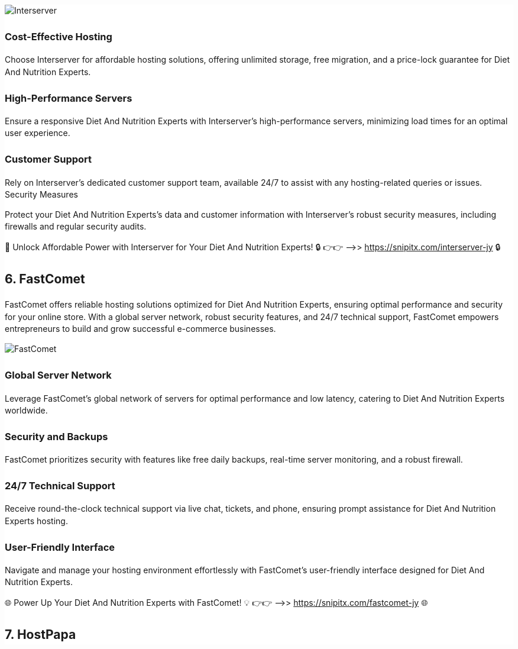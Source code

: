 ![Interserver](https://i.imgur.com/OM5dOEW.jpeg "Interserver Hosting")

### Cost-Effective Hosting
Choose Interserver for affordable hosting solutions, offering unlimited storage, free migration, and a price-lock guarantee for Diet And Nutrition Experts.

### High-Performance Servers
Ensure a responsive Diet And Nutrition Experts with Interserver’s high-performance servers, minimizing load times for an optimal user experience.

### Customer Support
Rely on Interserver’s dedicated customer support team, available 24/7 to assist with any hosting-related queries or issues.
Security Measures

Protect your Diet And Nutrition Experts’s data and customer information with Interserver’s robust security measures, including firewalls and regular security audits.

💸 Unlock Affordable Power with Interserver for Your Diet And Nutrition Experts! 🔒
👉👉 -->> https://snipitx.com/interserver-jy 🔒

## 6. FastComet

FastComet offers reliable hosting solutions optimized for Diet And Nutrition Experts, ensuring optimal performance and security for your online store. With a global server network, robust security features, and 24/7 technical support, FastComet empowers entrepreneurs to build and grow successful e-commerce businesses.

![FastComet](https://i.imgur.com/7qgXuWp.png "FastComet Hosting")

### Global Server Network
Leverage FastComet’s global network of servers for optimal performance and low latency, catering to Diet And Nutrition Experts worldwide.

### Security and Backups
FastComet prioritizes security with features like free daily backups, real-time server monitoring, and a robust firewall.

### 24/7 Technical Support
Receive round-the-clock technical support via live chat, tickets, and phone, ensuring prompt assistance for Diet And Nutrition Experts hosting.

### User-Friendly Interface
Navigate and manage your hosting environment effortlessly with FastComet’s user-friendly interface designed for Diet And Nutrition Experts.

🌐 Power Up Your Diet And Nutrition Experts with FastComet! 💡
👉👉 -->> https://snipitx.com/fastcomet-jy 🌐

## 7. HostPapa
